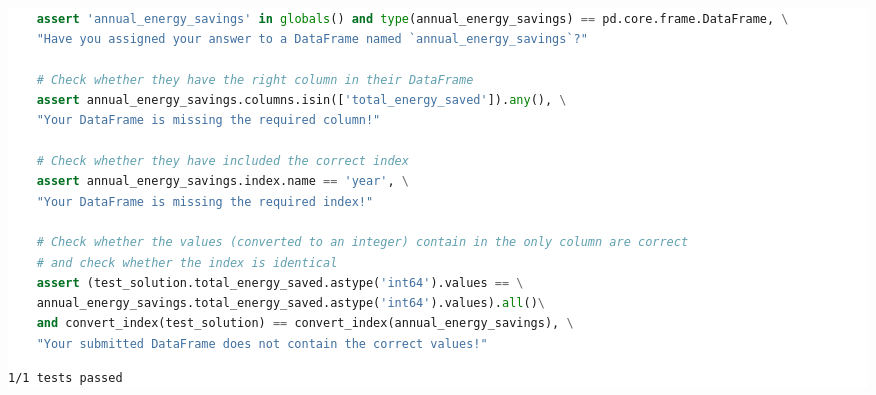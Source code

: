 ```python
    assert 'annual_energy_savings' in globals() and type(annual_energy_savings) == pd.core.frame.DataFrame, \
    "Have you assigned your answer to a DataFrame named `annual_energy_savings`?"
    
    # Check whether they have the right column in their DataFrame
    assert annual_energy_savings.columns.isin(['total_energy_saved']).any(), \
    "Your DataFrame is missing the required column!"
    
    # Check whether they have included the correct index
    assert annual_energy_savings.index.name == 'year', \
    "Your DataFrame is missing the required index!"
    
    # Check whether the values (converted to an integer) contain in the only column are correct
    # and check whether the index is identical
    assert (test_solution.total_energy_saved.astype('int64').values == \
    annual_energy_savings.total_energy_saved.astype('int64').values).all()\
    and convert_index(test_solution) == convert_index(annual_energy_savings), \
    "Your submitted DataFrame does not contain the correct values!"
```






    1/1 tests passed



